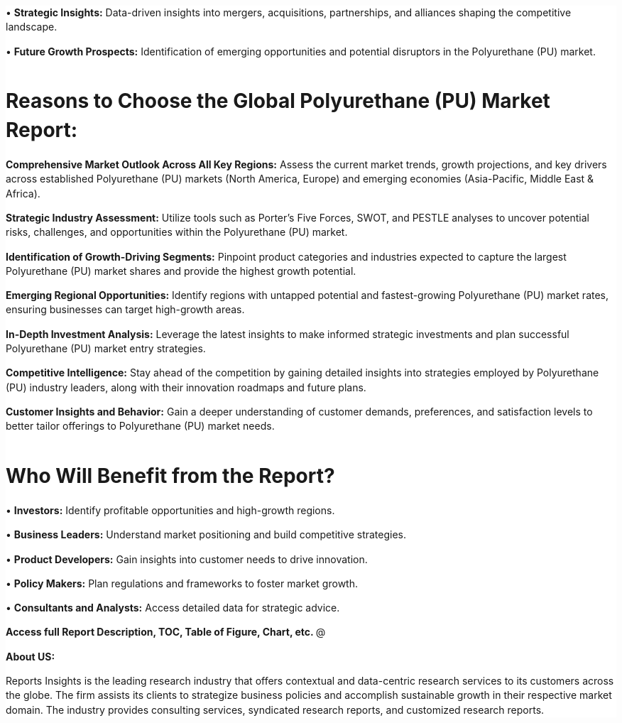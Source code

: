 • <strong>Strategic Insights:</strong> Data-driven insights into mergers, acquisitions, partnerships, and alliances shaping the competitive landscape.

• <strong>Future Growth Prospects:</strong> Identification of emerging opportunities and potential disruptors in the Polyurethane (PU) market.

# <strong>Reasons to Choose the Global Polyurethane (PU) Market Report:</strong>

<strong>Comprehensive Market Outlook Across All Key Regions:</strong>
Assess the current market trends, growth projections, and key drivers across established Polyurethane (PU) markets (North America, Europe) and emerging economies (Asia-Pacific, Middle East & Africa).

<strong>Strategic Industry Assessment:</strong>
Utilize tools such as Porter’s Five Forces, SWOT, and PESTLE analyses to uncover potential risks, challenges, and opportunities within the Polyurethane (PU) market.

<strong>Identification of Growth-Driving Segments:</strong>
Pinpoint product categories and industries expected to capture the largest Polyurethane (PU) market shares and provide the highest growth potential.

<strong>Emerging Regional Opportunities:</strong>
Identify regions with untapped potential and fastest-growing Polyurethane (PU) market rates, ensuring businesses can target high-growth areas.

<strong>In-Depth Investment Analysis:</strong>
Leverage the latest insights to make informed strategic investments and plan successful Polyurethane (PU) market entry strategies.

<strong>Competitive Intelligence:</strong>
Stay ahead of the competition by gaining detailed insights into strategies employed by Polyurethane (PU) industry leaders, along with their innovation roadmaps and future plans.

<strong>Customer Insights and Behavior:</strong>
Gain a deeper understanding of customer demands, preferences, and satisfaction levels to better tailor offerings to Polyurethane (PU) market needs.

# <strong>Who Will Benefit from the Report?</strong>

• <strong>Investors:</strong> Identify profitable opportunities and high-growth regions.

• <strong>Business Leaders:</strong> Understand market positioning and build competitive strategies.

• <strong>Product Developers:</strong> Gain insights into customer needs to drive innovation.

• <strong>Policy Makers:</strong> Plan regulations and frameworks to foster market growth.

• <strong>Consultants and Analysts:</strong> Access detailed data for strategic advice.
</ul>
<strong>Access full Report Description, TOC, Table of Figure, Chart, etc. </strong>@  <a href= style=color:#0000ff;></a></font>

<strong><strong>About US</strong>:</strong>

Reports Insights is the leading research industry that offers contextual and data-centric research services to its customers across the globe. The firm assists its clients to strategize business policies and accomplish sustainable growth in their respective market domain. The industry provides consulting services, syndicated research reports, and customized research reports.
